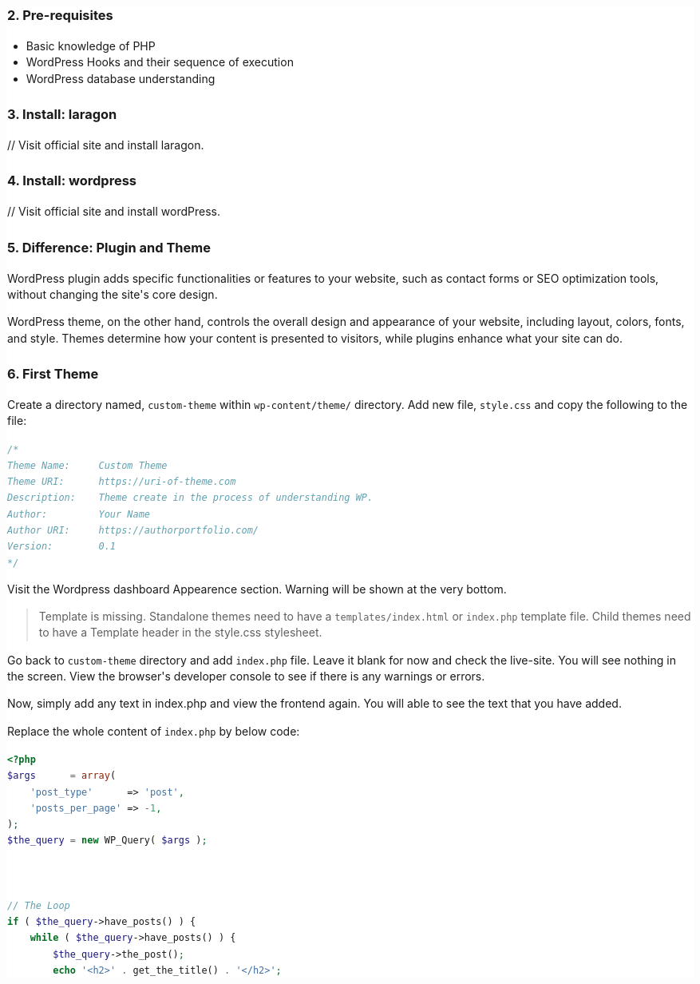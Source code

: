 ### 2. Pre-requisites

-   Basic knowledge of PHP
-   WordPress Hooks and their sequence of execution
-   WordPress database understanding

### 3. Install: laragon

// Visit official site and install laragon.

### 4. Install: wordpress

// Visit official site and install wordPress.

### 5. Difference: Plugin and Theme

WordPress plugin adds specific functionalities or features to your website, such as contact forms or SEO optimization tools, without changing the site's core design.

WordPress theme, on the other hand, controls the overall design and appearance of your website, including layout, colors, fonts, and style. Themes determine how your content is presented to visitors, while plugins enhance what your site can do.

### 6. **First Theme**

Create a directory named, `custom-theme` within `wp-content/theme/` directory. Add new file, `style.css` and copy the following to the file:

```css
/*
Theme Name:     Custom Theme
Theme URI:      https://uri-of-theme.com
Description:    Theme create in the process of understanding WP.
Author:         Your Name
Author URI:     https://authorportfolio.com/
Version:        0.1
*/
```

Visit the Wordpress dashboard Appearence section. Warning will be shown at the very bottom.

> Template is missing. Standalone themes need to have a `templates/index.html` or `index.php` template file. Child themes need to have a Template header in the style.css stylesheet.

Go back to `custom-theme` directory and add `index.php` file. Leave it blank for now and check the live-site. You will see nothing in the screen. View the browser's developer console to see if there is any warnings or errors.

Now, simply add any text in index.php and view the frontend again. You will able to see the text that you have added.

Replace the whole content of `index.php` by below code:

```php
<?php
$args      = array(
    'post_type'      => 'post',
    'posts_per_page' => -1,
);
$the_query = new WP_Query( $args );



// The Loop
if ( $the_query->have_posts() ) {
    while ( $the_query->have_posts() ) {
        $the_query->the_post();
        echo '<h2>' . get_the_title() . '</h2>';
```